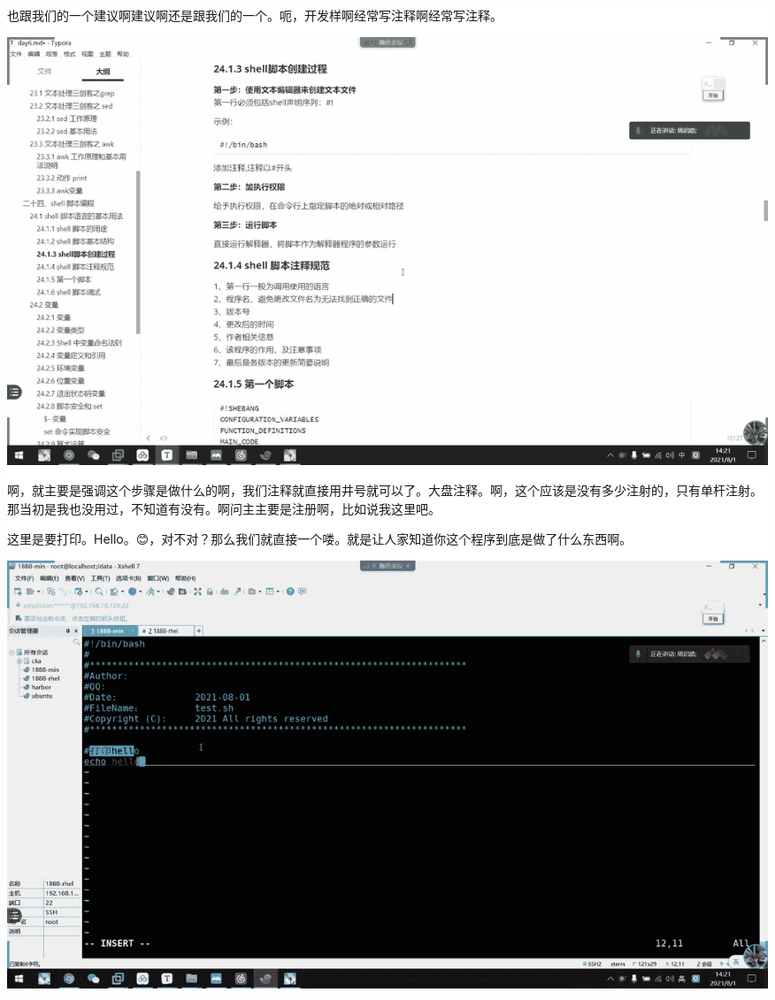 也跟我们的一个建议啊建议啊还是跟我们的一个。呃，开发样啊经常写注释啊经常写注释。

![](img/6df9e31792b7b25ec26fb7c67dea6f67_25.png)

啊，就主要是强调这个步骤是做什么的啊，我们注释就直接用井号就可以了。大盘注释。啊，这个应该是没有多少注射的，只有单杆注射。那当初是我也没用过，不知道有没有。啊问主主要是注册啊，比如说我这里吧。

这里是要打印。Hello。😊，对不对？那么我们就直接一个喽。就是让人家知道你这个程序到底是做了什么东西啊。



![](img/6df9e31792b7b25ec26fb7c67dea6f67_27.png)
